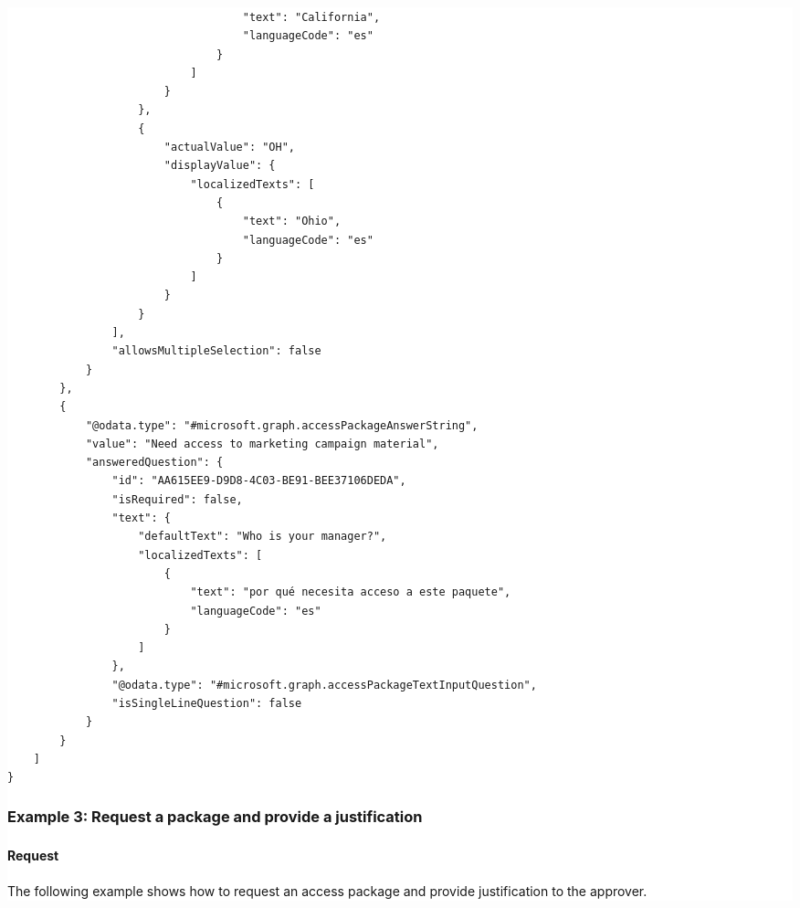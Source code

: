 ```http
                                    "text": "California",
                                    "languageCode": "es"
                                }
                            ]
                        }
                    },
                    {
                        "actualValue": "OH",
                        "displayValue": {
                            "localizedTexts": [
                                {
                                    "text": "Ohio",
                                    "languageCode": "es"
                                }
                            ]
                        }
                    }
                ],
                "allowsMultipleSelection": false
            }
        },
        {
            "@odata.type": "#microsoft.graph.accessPackageAnswerString",
            "value": "Need access to marketing campaign material",
            "answeredQuestion": {
                "id": "AA615EE9-D9D8-4C03-BE91-BEE37106DEDA",
                "isRequired": false,
                "text": {
                    "defaultText": "Who is your manager?",
                    "localizedTexts": [
                        {
                            "text": "por qué necesita acceso a este paquete",
                            "languageCode": "es"
                        }
                    ]
                },
                "@odata.type": "#microsoft.graph.accessPackageTextInputQuestion",
                "isSingleLineQuestion": false
            }
        }
    ]
}
```
### Example 3: Request a package and provide a justification
#### Request

The following example shows how to request an access package and provide justification to the approver.
 